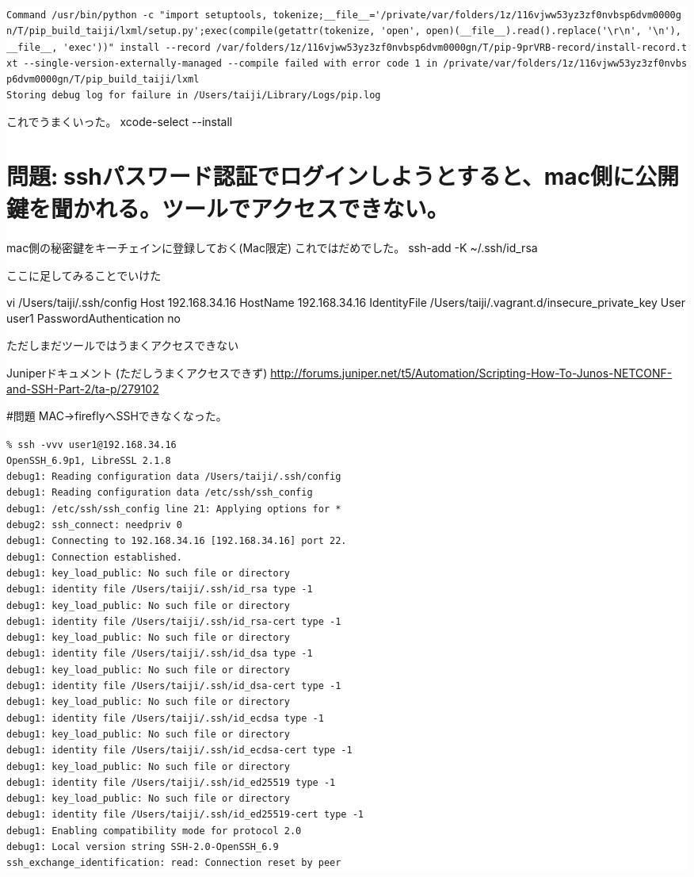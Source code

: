 ```:うまくいかない
Command /usr/bin/python -c "import setuptools, tokenize;__file__='/private/var/folders/1z/116vjww53yz3zf0nvbsp6dvm0000gn/T/pip_build_taiji/lxml/setup.py';exec(compile(getattr(tokenize, 'open', open)(__file__).read().replace('\r\n', '\n'), __file__, 'exec'))" install --record /var/folders/1z/116vjww53yz3zf0nvbsp6dvm0000gn/T/pip-9prVRB-record/install-record.txt --single-version-externally-managed --compile failed with error code 1 in /private/var/folders/1z/116vjww53yz3zf0nvbsp6dvm0000gn/T/pip_build_taiji/lxml
Storing debug log for failure in /Users/taiji/Library/Logs/pip.log
```

これでうまくいった。
xcode-select --install                                                

# 問題: sshパスワード認証でログインしようとすると、mac側に公開鍵を聞かれる。ツールでアクセスできない。
mac側の秘密鍵をキーチェインに登録しておく(Mac限定)
これではだめでした。
ssh-add -K ~/.ssh/id_rsa

ここに足してみることでいけた

vi /Users/taiji/.ssh/config
Host 192.168.34.16
  HostName 192.168.34.16
  IdentityFile      /Users/taiji/.vagrant.d/insecure_private_key
  User user1
  PasswordAuthentication no

ただしまだツールではうまくアクセスできない

Juniperドキュメント (ただしうまくアクセスできず)
http://forums.juniper.net/t5/Automation/Scripting-How-To-Junos-NETCONF-and-SSH-Part-2/ta-p/279102



#問題 MAC->fireflyへSSHできなくなった。
```
% ssh -vvv user1@192.168.34.16
OpenSSH_6.9p1, LibreSSL 2.1.8
debug1: Reading configuration data /Users/taiji/.ssh/config
debug1: Reading configuration data /etc/ssh/ssh_config
debug1: /etc/ssh/ssh_config line 21: Applying options for *
debug2: ssh_connect: needpriv 0
debug1: Connecting to 192.168.34.16 [192.168.34.16] port 22.
debug1: Connection established.
debug1: key_load_public: No such file or directory
debug1: identity file /Users/taiji/.ssh/id_rsa type -1
debug1: key_load_public: No such file or directory
debug1: identity file /Users/taiji/.ssh/id_rsa-cert type -1
debug1: key_load_public: No such file or directory
debug1: identity file /Users/taiji/.ssh/id_dsa type -1
debug1: key_load_public: No such file or directory
debug1: identity file /Users/taiji/.ssh/id_dsa-cert type -1
debug1: key_load_public: No such file or directory
debug1: identity file /Users/taiji/.ssh/id_ecdsa type -1
debug1: key_load_public: No such file or directory
debug1: identity file /Users/taiji/.ssh/id_ecdsa-cert type -1
debug1: key_load_public: No such file or directory
debug1: identity file /Users/taiji/.ssh/id_ed25519 type -1
debug1: key_load_public: No such file or directory
debug1: identity file /Users/taiji/.ssh/id_ed25519-cert type -1
debug1: Enabling compatibility mode for protocol 2.0
debug1: Local version string SSH-2.0-OpenSSH_6.9
ssh_exchange_identification: read: Connection reset by peer
```
